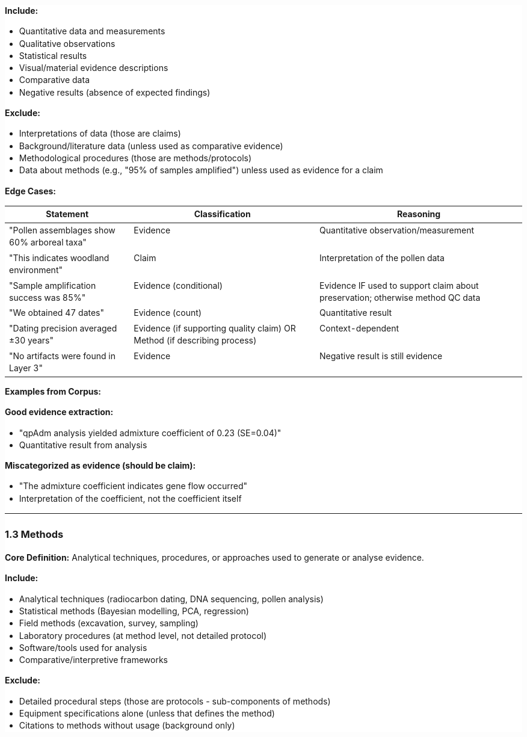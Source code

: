 **Include:**
- Quantitative data and measurements
- Qualitative observations
- Statistical results
- Visual/material evidence descriptions
- Comparative data
- Negative results (absence of expected findings)

**Exclude:**
- Interpretations of data (those are claims)
- Background/literature data (unless used as comparative evidence)
- Methodological procedures (those are methods/protocols)
- Data about methods (e.g., "95% of samples amplified") unless used as evidence for a claim

**Edge Cases:**

| Statement | Classification | Reasoning |
|-----------|---------------|-----------|
| "Pollen assemblages show 60% arboreal taxa" | Evidence | Quantitative observation/measurement |
| "This indicates woodland environment" | Claim | Interpretation of the pollen data |
| "Sample amplification success was 85%" | Evidence (conditional) | Evidence IF used to support claim about preservation; otherwise method QC data |
| "We obtained 47 dates" | Evidence (count) | Quantitative result |
| "Dating precision averaged ±30 years" | Evidence (if supporting quality claim) OR Method (if describing process) | Context-dependent |
| "No artifacts were found in Layer 3" | Evidence | Negative result is still evidence |

**Examples from Corpus:**

**Good evidence extraction:**
- "qpAdm analysis yielded admixture coefficient of 0.23 (SE=0.04)"
- Quantitative result from analysis

**Miscategorized as evidence (should be claim):**
- "The admixture coefficient indicates gene flow occurred"
- Interpretation of the coefficient, not the coefficient itself

---

### 1.3 Methods

**Core Definition:**
Analytical techniques, procedures, or approaches used to generate or analyse evidence.

**Include:**
- Analytical techniques (radiocarbon dating, DNA sequencing, pollen analysis)
- Statistical methods (Bayesian modelling, PCA, regression)
- Field methods (excavation, survey, sampling)
- Laboratory procedures (at method level, not detailed protocol)
- Software/tools used for analysis
- Comparative/interpretive frameworks

**Exclude:**
- Detailed procedural steps (those are protocols - sub-components of methods)
- Equipment specifications alone (unless that defines the method)
- Citations to methods without usage (background only)
